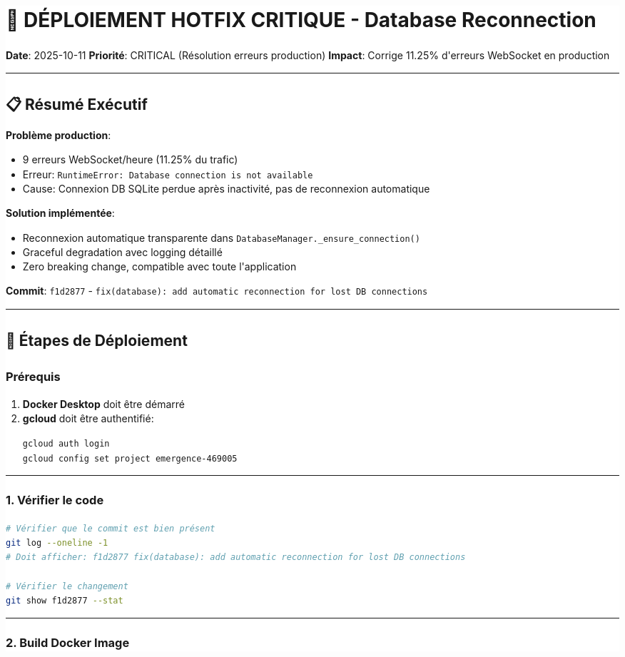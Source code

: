 # 🚨 DÉPLOIEMENT HOTFIX CRITIQUE - Database Reconnection

**Date**: 2025-10-11
**Priorité**: CRITICAL (Résolution erreurs production)
**Impact**: Corrige 11.25% d'erreurs WebSocket en production

---

## 📋 Résumé Exécutif

**Problème production**:
- 9 erreurs WebSocket/heure (11.25% du trafic)
- Erreur: `RuntimeError: Database connection is not available`
- Cause: Connexion DB SQLite perdue après inactivité, pas de reconnexion automatique

**Solution implémentée**:
- Reconnexion automatique transparente dans `DatabaseManager._ensure_connection()`
- Graceful degradation avec logging détaillé
- Zero breaking change, compatible avec toute l'application

**Commit**: `f1d2877` - `fix(database): add automatic reconnection for lost DB connections`

---

## 🔧 Étapes de Déploiement

### Prérequis

1. **Docker Desktop** doit être démarré
2. **gcloud** doit être authentifié:
   ```bash
   gcloud auth login
   gcloud config set project emergence-469005
   ```

---

### 1. Vérifier le code

```bash
# Vérifier que le commit est bien présent
git log --oneline -1
# Doit afficher: f1d2877 fix(database): add automatic reconnection for lost DB connections

# Vérifier le changement
git show f1d2877 --stat
```

---

### 2. Build Docker Image
